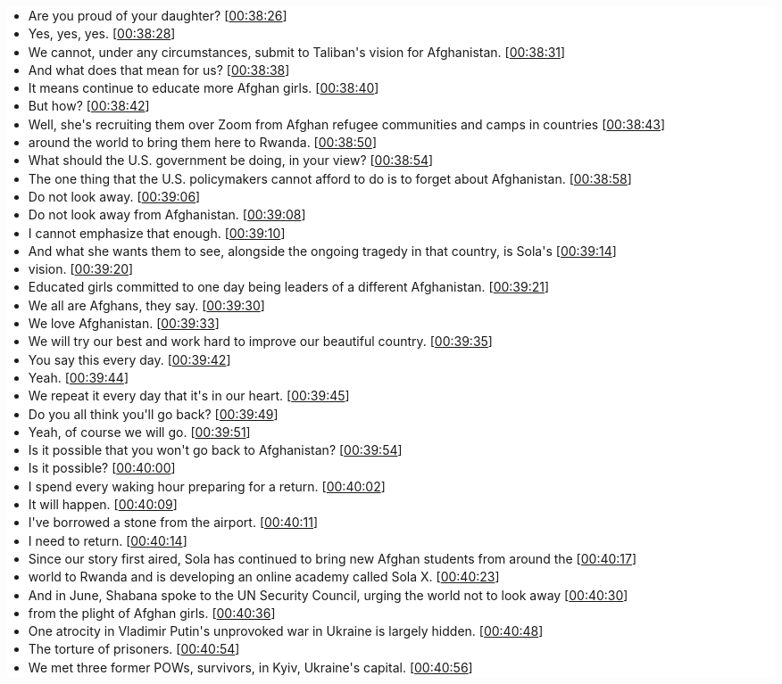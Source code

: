 *  Are you proud of your daughter? [[00:38:26](https://www.youtube.com/watch?v=-GlPhJHZrHk&t=2306.54s)]
*  Yes, yes, yes. [[00:38:28](https://www.youtube.com/watch?v=-GlPhJHZrHk&t=2308.5s)]
*  We cannot, under any circumstances, submit to Taliban's vision for Afghanistan. [[00:38:31](https://www.youtube.com/watch?v=-GlPhJHZrHk&t=2311.46s)]
*  And what does that mean for us? [[00:38:38](https://www.youtube.com/watch?v=-GlPhJHZrHk&t=2318.3s)]
*  It means continue to educate more Afghan girls. [[00:38:40](https://www.youtube.com/watch?v=-GlPhJHZrHk&t=2320.1s)]
*  But how? [[00:38:42](https://www.youtube.com/watch?v=-GlPhJHZrHk&t=2322.98s)]
*  Well, she's recruiting them over Zoom from Afghan refugee communities and camps in countries [[00:38:43](https://www.youtube.com/watch?v=-GlPhJHZrHk&t=2323.98s)]
*  around the world to bring them here to Rwanda. [[00:38:50](https://www.youtube.com/watch?v=-GlPhJHZrHk&t=2330.86s)]
*  What should the U.S. government be doing, in your view? [[00:38:54](https://www.youtube.com/watch?v=-GlPhJHZrHk&t=2334.9s)]
*  The one thing that the U.S. policymakers cannot afford to do is to forget about Afghanistan. [[00:38:58](https://www.youtube.com/watch?v=-GlPhJHZrHk&t=2338.8199999999997s)]
*  Do not look away. [[00:39:06](https://www.youtube.com/watch?v=-GlPhJHZrHk&t=2346.16s)]
*  Do not look away from Afghanistan. [[00:39:08](https://www.youtube.com/watch?v=-GlPhJHZrHk&t=2348.1s)]
*  I cannot emphasize that enough. [[00:39:10](https://www.youtube.com/watch?v=-GlPhJHZrHk&t=2350.9s)]
*  And what she wants them to see, alongside the ongoing tragedy in that country, is Sola's [[00:39:14](https://www.youtube.com/watch?v=-GlPhJHZrHk&t=2354.18s)]
*  vision. [[00:39:20](https://www.youtube.com/watch?v=-GlPhJHZrHk&t=2360.54s)]
*  Educated girls committed to one day being leaders of a different Afghanistan. [[00:39:21](https://www.youtube.com/watch?v=-GlPhJHZrHk&t=2361.54s)]
*  We all are Afghans, they say. [[00:39:30](https://www.youtube.com/watch?v=-GlPhJHZrHk&t=2370.48s)]
*  We love Afghanistan. [[00:39:33](https://www.youtube.com/watch?v=-GlPhJHZrHk&t=2373.24s)]
*  We will try our best and work hard to improve our beautiful country. [[00:39:35](https://www.youtube.com/watch?v=-GlPhJHZrHk&t=2375.18s)]
*  You say this every day. [[00:39:42](https://www.youtube.com/watch?v=-GlPhJHZrHk&t=2382.7799999999997s)]
*  Yeah. [[00:39:44](https://www.youtube.com/watch?v=-GlPhJHZrHk&t=2384.3799999999997s)]
*  We repeat it every day that it's in our heart. [[00:39:45](https://www.youtube.com/watch?v=-GlPhJHZrHk&t=2385.3799999999997s)]
*  Do you all think you'll go back? [[00:39:49](https://www.youtube.com/watch?v=-GlPhJHZrHk&t=2389.46s)]
*  Yeah, of course we will go. [[00:39:51](https://www.youtube.com/watch?v=-GlPhJHZrHk&t=2391.18s)]
*  Is it possible that you won't go back to Afghanistan? [[00:39:54](https://www.youtube.com/watch?v=-GlPhJHZrHk&t=2394.46s)]
*  Is it possible? [[00:40:00](https://www.youtube.com/watch?v=-GlPhJHZrHk&t=2400.2999999999997s)]
*  I spend every waking hour preparing for a return. [[00:40:02](https://www.youtube.com/watch?v=-GlPhJHZrHk&t=2402.5s)]
*  It will happen. [[00:40:09](https://www.youtube.com/watch?v=-GlPhJHZrHk&t=2409.18s)]
*  I've borrowed a stone from the airport. [[00:40:11](https://www.youtube.com/watch?v=-GlPhJHZrHk&t=2411.06s)]
*  I need to return. [[00:40:14](https://www.youtube.com/watch?v=-GlPhJHZrHk&t=2414.06s)]
*  Since our story first aired, Sola has continued to bring new Afghan students from around the [[00:40:17](https://www.youtube.com/watch?v=-GlPhJHZrHk&t=2417.3s)]
*  world to Rwanda and is developing an online academy called Sola X. [[00:40:23](https://www.youtube.com/watch?v=-GlPhJHZrHk&t=2423.46s)]
*  And in June, Shabana spoke to the UN Security Council, urging the world not to look away [[00:40:30](https://www.youtube.com/watch?v=-GlPhJHZrHk&t=2430.2599999999998s)]
*  from the plight of Afghan girls. [[00:40:36](https://www.youtube.com/watch?v=-GlPhJHZrHk&t=2436.46s)]
*  One atrocity in Vladimir Putin's unprovoked war in Ukraine is largely hidden. [[00:40:48](https://www.youtube.com/watch?v=-GlPhJHZrHk&t=2448.38s)]
*  The torture of prisoners. [[00:40:54](https://www.youtube.com/watch?v=-GlPhJHZrHk&t=2454.42s)]
*  We met three former POWs, survivors, in Kyiv, Ukraine's capital. [[00:40:56](https://www.youtube.com/watch?v=-GlPhJHZrHk&t=2456.94s)]